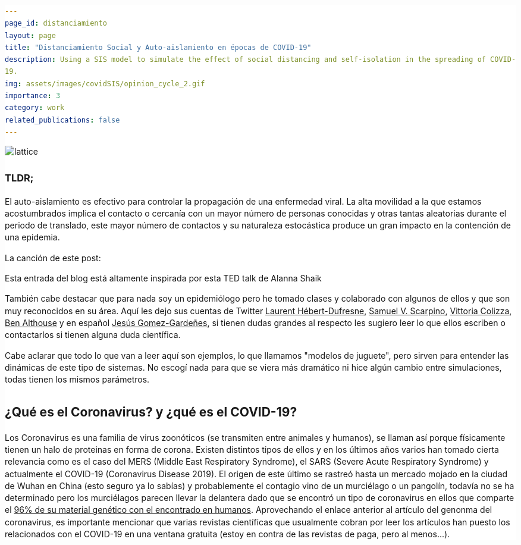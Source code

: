 ```yaml
---
page_id: distanciamiento
layout: page
title: "Distanciamiento Social y Auto-aislamiento en épocas de COVID-19"
description: Using a SIS model to simulate the effect of social distancing and self-isolation in the spreading of COVID-19.
img: assets/images/covidSIS/opinion_cycle_2.gif
importance: 3
category: work
related_publications: false
---
```


<img src="/assets/images/covidSIS/opinion_cycle_2.gif" alt="lattice" style="width:280px;">

<h3>TLDR;</h3>
El auto-aislamiento es efectivo para controlar la propagación de una enfermedad viral. La alta movilidad a la que estamos acostumbrados implica el contacto o cercanía con un mayor número de personas conocidas y otras tantas aleatorias durante el periodo de translado, este mayor número de contactos y su naturaleza estocástica produce un gran impacto en la contención de una epidemia.

La canción de este post:
<iframe src="https://open.spotify.com/embed/track/5r7uA7AxZi1tSBr8Kj4svH" width="300" height="100" frameborder="0" allowtransparency="true" allow="encrypted-media"></iframe>

Esta entrada del blog está altamente inspirada por esta TED talk de Alanna Shaik
<iframe width="560" height="315" src="https://www.youtube.com/embed/Fqw-9yMV0sI" frameborder="0" allow="accelerometer; autoplay; encrypted-media; gyroscope; picture-in-picture" allowfullscreen></iframe>

También cabe destacar que para nada soy un epidemiólogo pero he tomado clases y colaborado con algunos de ellos y que son muy reconocidos en su área. Aquí les dejo sus cuentas de Twitter [Laurent Hébert-Dufresne](https://twitter.com/LHDnets), [Samuel V. Scarpino](https://twitter.com/svscarpino), [Vittoria Colizza](https://twitter.com/vcolizza), [Ben Althouse](https://twitter.com/BMAlthouse) y en español [Jesús Gomez-Gardeñes](https://twitter.com/gomezgardenes), si tienen dudas grandes al respecto les sugiero leer lo que ellos escriben o contactarlos si tienen alguna duda científica.

Cabe aclarar que todo lo que van a leer aquí son ejemplos, lo que llamamos "modelos de juguete", pero sirven para entender las dinámicas de este tipo de sistemas. No escogí nada para que se viera más dramático ni hice algún cambio entre simulaciones, todas tienen los mismos parámetros.

## ¿Qué es el Coronavirus? y ¿qué es el COVID-19?

Los Coronavirus es una familia de virus zoonóticos (se transmiten entre animales y humanos), se llaman así porque físicamente tienen un halo de proteinas en forma de corona. Existen distintos tipos de ellos y en los últimos años varios han tomado cierta relevancia como es el caso del MERS (Middle East Respiratory Syndrome), el SARS (Severe Acute Respiratory Syndrome) y actualmente el COVID-19 (Coronavirus Disease 2019). El origen de este último se rastreó hasta un mercado mojado en la ciudad de Wuhan en China (esto seguro ya lo sabías) y probablemente el contagio vino de un murciélago o un pangolín, todavía no se ha determinado pero los murciélagos parecen llevar la delantera dado que se encontró un tipo de coronavirus en ellos que comparte el [96% de su material genético con el encontrado en humanos](https://www.nature.com/articles/s41586-020-2012-7). Aprovechando el enlace anterior al artículo del genonma del coronavirus, es importante mencionar que varias revistas científicas que usualmente cobran por leer los artículos han puesto los relacionados con el COVID-19 en una ventana gratuita (estoy en contra de las revistas de paga, pero al menos...).
